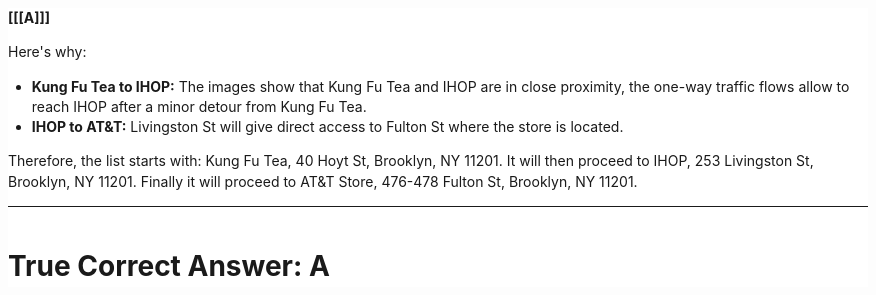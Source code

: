 **[[[A]]]**

Here's why:
* **Kung Fu Tea to IHOP:** The images show that Kung Fu Tea and IHOP are in close proximity, the one-way traffic flows allow to reach IHOP after a minor detour from Kung Fu Tea.
* **IHOP to AT&T:** Livingston St will give direct access to Fulton St where the store is located.

Therefore, the list starts with: Kung Fu Tea, 40 Hoyt St, Brooklyn, NY 11201.
It will then proceed to IHOP, 253 Livingston St, Brooklyn, NY 11201.
Finally it will proceed to AT&T Store, 476-478 Fulton St, Brooklyn, NY 11201.

----------
True Correct Answer: A
==========
